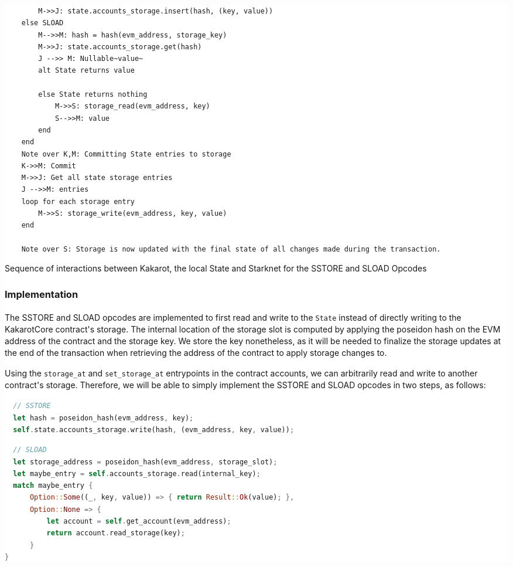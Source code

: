 ```mermaid
        M->>J: state.accounts_storage.insert(hash, (key, value))
    else SLOAD
        M-->>M: hash = hash(evm_address, storage_key)
        M->>J: state.accounts_storage.get(hash)
        J -->> M: Nullable~value~
        alt State returns value

        else State returns nothing
            M->>S: storage_read(evm_address, key)
            S-->>M: value
        end
    end
    Note over K,M: Committing State entries to storage
    K->>M: Commit
    M->>J: Get all state storage entries
    J -->>M: entries
    loop for each storage entry
        M->>S: storage_write(evm_address, key, value)
    end

    Note over S: Storage is now updated with the final state of all changes made during the transaction.
```

<span class="caption">Sequence of interactions between Kakarot, the local State
and Starknet for the SSTORE and SLOAD Opcodes</span>

### Implementation

The SSTORE and SLOAD opcodes are implemented to first read and write to the
`State` instead of directly writing to the KakarotCore contract's storage. The
internal location of the storage slot is computed by applying the poseidon hash
on the EVM address of the contract and the storage key. We store the key
nonetheless, as it will be needed to finalize the storage updates at the end of
the transaction when retrieving the address of the contract to apply storage
changes to.

Using the `storage_at` and `set_storage_at` entrypoints in the contract
accounts, we can arbitrarily read and write to another contract's storage.
Therefore, we will be able to simply implement the SSTORE and SLOAD opcodes in
two steps, as follows:

```rust
  // SSTORE
  let hash = poseidon_hash(evm_address, key);
  self.state.accounts_storage.write(hash, (evm_address, key, value));
```

```rust
  // SLOAD
  let storage_address = poseidon_hash(evm_address, storage_slot);
  let maybe_entry = self.accounts_storage.read(internal_key);
  match maybe_entry {
      Option::Some((_, key, value)) => { return Result::Ok(value); },
      Option::None => {
          let account = self.get_account(evm_address);
          return account.read_storage(key);
      }
}
```
